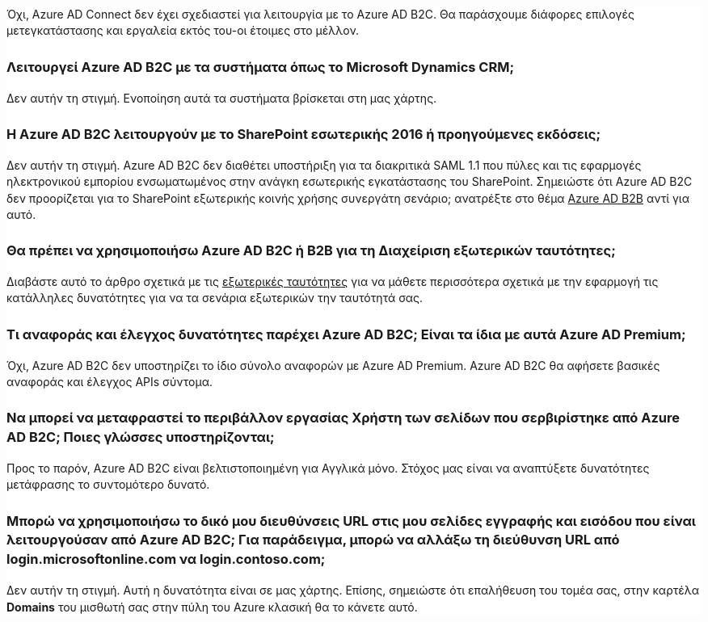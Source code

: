 Όχι, Azure AD Connect δεν έχει σχεδιαστεί για λειτουργία με το Azure AD B2C. Θα παράσχουμε διάφορες επιλογές μετεγκατάστασης και εργαλεία εκτός του-οι έτοιμες στο μέλλον.

### <a name="does-azure-ad-b2c-work-with-crm-systems-such-as-microsoft-dynamics"></a>Λειτουργεί Azure AD B2C με τα συστήματα όπως το Microsoft Dynamics CRM;

Δεν αυτήν τη στιγμή. Ενοποίηση αυτά τα συστήματα βρίσκεται στη μας χάρτης.

### <a name="does-azure-ad-b2c-work-with-sharepoint-on-premises-2016-or-earlier"></a>Η Azure AD B2C λειτουργούν με το SharePoint εσωτερικής 2016 ή προηγούμενες εκδόσεις;

Δεν αυτήν τη στιγμή. Azure AD B2C δεν διαθέτει υποστήριξη για τα διακριτικά SAML 1.1 που πύλες και τις εφαρμογές ηλεκτρονικού εμπορίου ενσωματωμένος στην ανάγκη εσωτερικής εγκατάστασης του SharePoint. Σημειώστε ότι Azure AD B2C δεν προορίζεται για το SharePoint εξωτερικής κοινής χρήσης συνεργάτη σενάριο; ανατρέξτε στο θέμα [Azure AD B2B](http://blogs.technet.com/b/ad/archive/2015/09/15/learn-all-about-the-azure-ad-b2b-collaboration-preview.aspx) αντί για αυτό.

### <a name="should-i-use-azure-ad-b2c-or-b2b-to-manage-external-identities"></a>Θα πρέπει να χρησιμοποιήσω Azure AD B2C ή B2B για τη Διαχείριση εξωτερικών ταυτότητες;

Διαβάστε αυτό το άρθρο σχετικά με τις [εξωτερικές ταυτότητες](../active-directory/active-directory-b2b-compare-external-identities.md) για να μάθετε περισσότερα σχετικά με την εφαρμογή τις κατάλληλες δυνατότητες για να τα σενάρια εξωτερικών την ταυτότητά σας.

### <a name="what-reporting-and-auditing-features-does-azure-ad-b2c-provide-are-they-the-same-as-in-azure-ad-premium"></a>Τι αναφοράς και έλεγχος δυνατότητες παρέχει Azure AD B2C; Είναι τα ίδια με αυτά Azure AD Premium;

Όχι, Azure AD B2C δεν υποστηρίζει το ίδιο σύνολο αναφορών με Azure AD Premium. Azure AD B2C θα αφήσετε βασικές αναφοράς και έλεγχος APIs σύντομα.

### <a name="can-i-localize-the-ui-of-pages-served-by-azure-ad-b2c-what-languages-are-supported"></a>Να μπορεί να μεταφραστεί το περιβάλλον εργασίας Χρήστη των σελίδων που σερβιρίστηκε από Azure AD B2C; Ποιες γλώσσες υποστηρίζονται;

Προς το παρόν, Azure AD B2C είναι βελτιστοποιημένη για Αγγλικά μόνο. Στόχος μας είναι να αναπτύξετε δυνατότητες μετάφρασης το συντομότερο δυνατό.

### <a name="can-i-use-my-own-urls-on-my-sign-up-and-sign-in-pages-that-are-served-by-azure-ad-b2c-for-instance-can-i-change-the-url-from-loginmicrosoftonlinecom-to-logincontosocom"></a>Μπορώ να χρησιμοποιήσω το δικό μου διευθύνσεις URL στις μου σελίδες εγγραφής και εισόδου που είναι λειτουργούσαν από Azure AD B2C; Για παράδειγμα, μπορώ να αλλάξω τη διεύθυνση URL από login.microsoftonline.com να login.contoso.com;

Δεν αυτήν τη στιγμή. Αυτή η δυνατότητα είναι σε μας χάρτης. Επίσης, σημειώστε ότι επαλήθευση του τομέα σας, στην καρτέλα **Domains** του μισθωτή σας στην πύλη του Azure κλασική θα το κάνετε αυτό.
